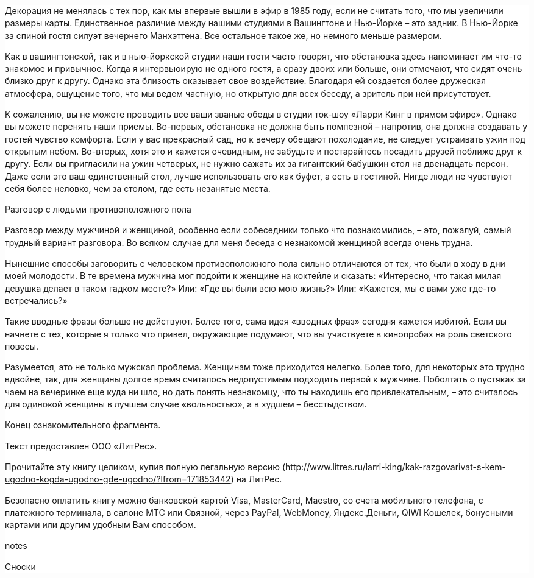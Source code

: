 Декорация не менялась с тех пор, как мы впервые вышли в эфир в 1985
году, если не считать того, что мы увеличили размеры карты. Единственное
различие между нашими студиями в Вашингтоне и Нью-Йорке – это задник. В
Нью-Йорке за спиной гостя силуэт вечернего Манхэттена. Все остальное
такое же, но немного меньше размером.

Как в вашингтонской, так и в нью-йоркской студии наши гости часто
говорят, что обстановка здесь напоминает им что-то знакомое и привычное.
Когда я интервьюирую не одного гостя, а сразу двоих или больше, они
отмечают, что сидят очень близко друг к другу. Однако эта близость
оказывает свое воздействие. Благодаря ей создается более дружеская
атмосфера, ощущение того, что мы ведем частную, но открытую для всех
беседу, а зритель при ней присутствует.

К сожалению, вы не можете проводить все ваши званые обеды в студии
ток-шоу «Ларри Кинг в прямом эфире». Однако вы можете перенять наши
приемы. Во-первых, обстановка не должна быть помпезной – напротив, она
должна создавать у гостей чувство комфорта. Если у вас прекрасный сад,
но к вечеру обещают похолодание, не следует устраивать ужин под открытым
небом. Во-вторых, хотя это и кажется очевидным, не забудьте и
постарайтесь посадить друзей поближе друг к другу. Если вы пригласили на
ужин четверых, не нужно сажать их за гигантский бабушкин стол на
двенадцать персон. Даже если это ваш единственный стол, лучше
использовать его как буфет, а есть в гостиной. Нигде люди не чувствуют
себя более неловко, чем за столом, где есть незанятые места.

Разговор с людьми противоположного пола

Разговор между мужчиной и женщиной, особенно если собеседники только что
познакомились, – это, пожалуй, самый трудный вариант разговора. Во
всяком случае для меня беседа с незнакомой женщиной всегда очень трудна.

Нынешние способы заговорить с человеком противоположного пола сильно
отличаются от тех, что были в ходу в дни моей молодости. В те времена
мужчина мог подойти к женщине на коктейле и сказать: «Интересно, что
такая милая девушка делает в таком гадком месте?» Или: «Где вы были всю
мою жизнь?» Или: «Кажется, мы с вами уже где-то встречались?»

Такие вводные фразы больше не действуют. Более того, сама идея «вводных
фраз» сегодня кажется избитой. Если вы начнете с тех, которые я только
что привел, окружающие подумают, что вы участвуете в кинопробах на роль
светского повесы.

Разумеется, это не только мужская проблема. Женщинам тоже приходится
нелегко. Более того, для некоторых это трудно вдвойне, так, для женщины
долгое время считалось недопустимым подходить первой к мужчине.
Поболтать о пустяках за чаем на вечеринке еще куда ни шло, но дать
понять незнакомцу, что ты находишь его привлекательным, – это считалось
для одинокой женщины в лучшем случае «вольностью», а в худшем –
бесстыдством.

Конец ознакомительного фрагмента.

Текст предоставлен ООО «ЛитРес».

Прочитайте эту книгу целиком, купив полную легальную версию
(http://www.litres.ru/larri-king/kak-razgovarivat-s-kem-ugodno-kogda-ugodno-gde-ugodno/?lfrom=171853442)
на ЛитРес.

Безопасно оплатить книгу можно банковской картой Visa, MasterCard,
Maestro, со счета мобильного телефона, с платежного терминала, в салоне
МТС или Связной, через PayPal, WebMoney, Яндекс.Деньги, QIWI Кошелек,
бонусными картами или другим удобным Вам способом.

notes

Сноски
